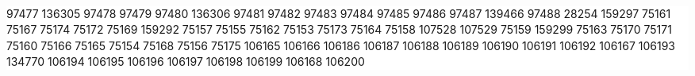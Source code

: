 97477
136305
97478
97479
97480
136306
97481
97482
97483
97484
97485
97486
97487
139466
97488
28254
159297
75161
75167
75174
75172
75169
159292
75157
75155
75162
75153
75173
75164
75158
107528
107529
75159
159299
75163
75170
75171
75160
75166
75165
75154
75168
75156
75175
106165
106166
106186
106187
106188
106189
106190
106191
106192
106167
106193
134770
106194
106195
106196
106197
106198
106199
106168
106200